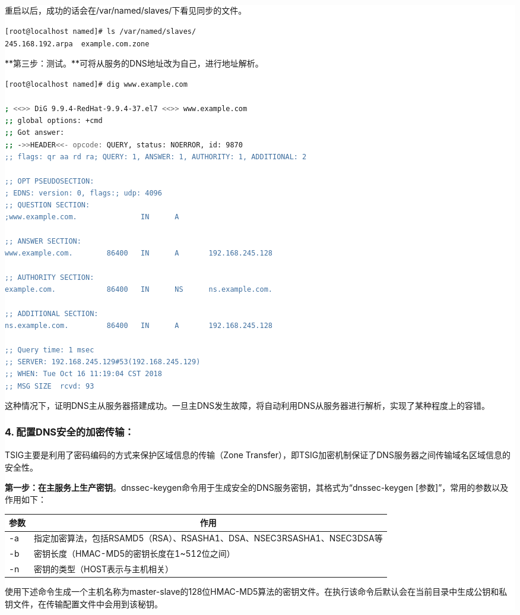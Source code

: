 重启以后，成功的话会在/var/named/slaves/下看见同步的文件。

```bash
[root@localhost named]# ls /var/named/slaves/
245.168.192.arpa  example.com.zone
```

**第三步：测试。**可将从服务的DNS地址改为自己，进行地址解析。

```bash
[root@localhost named]# dig www.example.com

; <<>> DiG 9.9.4-RedHat-9.9.4-37.el7 <<>> www.example.com
;; global options: +cmd
;; Got answer:
;; ->>HEADER<<- opcode: QUERY, status: NOERROR, id: 9870
;; flags: qr aa rd ra; QUERY: 1, ANSWER: 1, AUTHORITY: 1, ADDITIONAL: 2

;; OPT PSEUDOSECTION:
; EDNS: version: 0, flags:; udp: 4096
;; QUESTION SECTION:
;www.example.com.               IN      A

;; ANSWER SECTION:
www.example.com.        86400   IN      A       192.168.245.128

;; AUTHORITY SECTION:
example.com.            86400   IN      NS      ns.example.com.

;; ADDITIONAL SECTION:
ns.example.com.         86400   IN      A       192.168.245.128

;; Query time: 1 msec
;; SERVER: 192.168.245.129#53(192.168.245.129)
;; WHEN: Tue Oct 16 11:19:04 CST 2018
;; MSG SIZE  rcvd: 93
```

这种情况下，证明DNS主从服务器搭建成功。一旦主DNS发生故障，将自动利用DNS从服务器进行解析，实现了某种程度上的容错。

### 4. 配置DNS安全的加密传输：

TSIG主要是利用了密码编码的方式来保护区域信息的传输（Zone Transfer），即TSIG加密机制保证了DNS服务器之间传输域名区域信息的安全性。

**第一步：在主服务上生产密钥**。dnssec-keygen命令用于生成安全的DNS服务密钥，其格式为“dnssec-keygen \[参数\]”，常用的参数以及作用如下：

|参数|作用|
| ----| -----------------------------------------------------------------------|
|\-a|指定加密算法，包括RSAMD5（RSA）、RSASHA1、DSA、NSEC3RSASHA1、NSEC3DSA等|
|\-b|密钥长度（HMAC-MD5的密钥长度在1~512位之间）|
|\-n|密钥的类型（HOST表示与主机相关）|

使用下述命令生成一个主机名称为master-slave的128位HMAC-MD5算法的密钥文件。在执行该命令后默认会在当前目录中生成公钥和私钥文件，在传输配置文件中会用到该秘钥。
